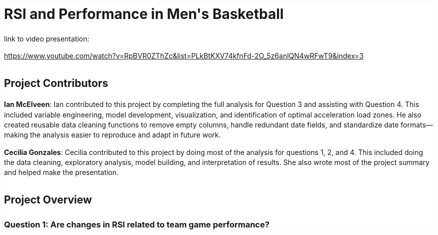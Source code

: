 # RSI and Performance in Men's Basketball

link to video presentation: 

https://www.youtube.com/watch?v=RpBVR0ZThZc&list=PLkBtKXV74kfnFd-2O_5z6anlQN4wRFwT9&index=3 

## Project Contributors

**Ian McElveen**: Ian contributed to this project by completing the full analysis for Question 3 and assisting with Question 4. This included variable engineering, model development, visualization, and identification of optimal acceleration load zones. He also created reusable data cleaning functions to remove empty columns, handle redundant date fields, and standardize date formats—making the analysis easier to reproduce and adapt in future work.

**Cecilia Gonzales**: Cecilia contributed to this project by doing most of the analysis for questions 1, 2, and 4. This included doing the data cleaning, exploratory analysis, model building, and interpretation of results. She also wrote most of the project summary and helped make the presentation.

## Project Overview

### Question 1: Are changes in RSI related to team game performance?
